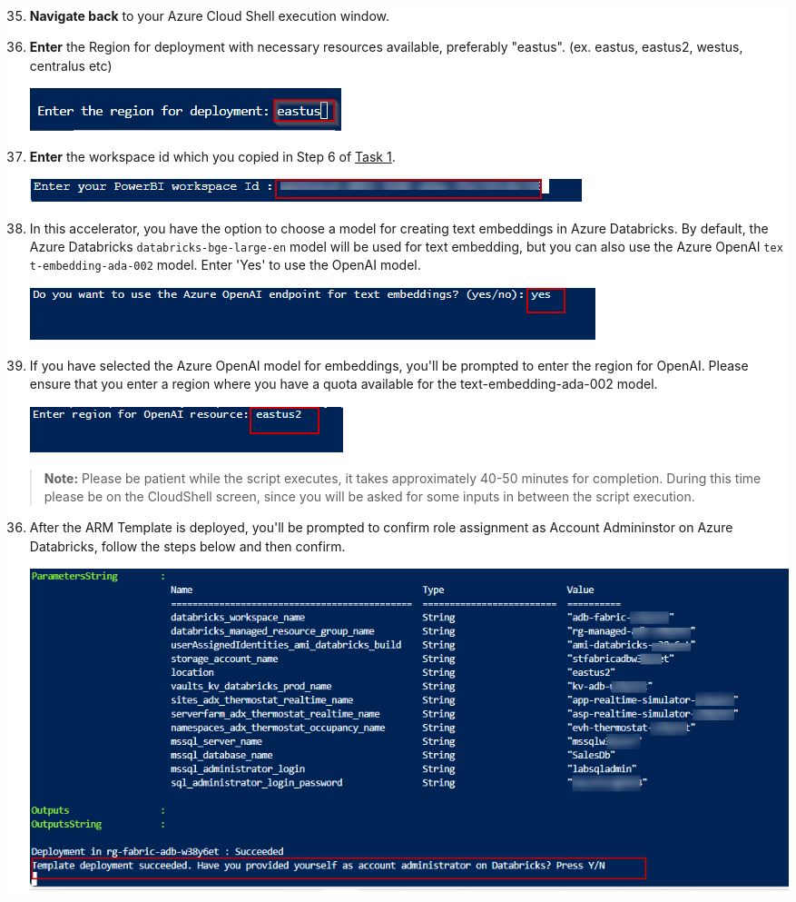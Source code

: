 35. **Navigate back** to your Azure Cloud Shell execution window.

29. **Enter** the Region for deployment with necessary resources available, preferably "eastus". (ex. eastus, eastus2, westus, centralus etc)

	![Enter Resource Group name.](media/cloudshell-region.png)

30. **Enter** the workspace id which you copied in Step 6 of [Task 1](#task-1-power-bi-workspace-and-lakehouse-creation).

	![Enter Resource Group name.](media/cloud-shell-14.1.png)

30. In this accelerator, you have the option to choose a model for creating text embeddings in Azure Databricks. By default, the Azure Databricks ```databricks-bge-large-en``` model will be used for text embedding, but you can also use the Azure OpenAI ```text-embedding-ada-002``` model. Enter 'Yes' to use the OpenAI model.

	![Enter Resource Group name.](media/openai1.png)

31. If you have selected the Azure OpenAI model for embeddings, you'll be prompted to enter the region for OpenAI. Please ensure that you enter a region where you have a quota available for the text-embedding-ada-002 model.

	![Enter Resource Group name.](media/openai2.png)

>**Note:** Please be patient while the script executes, it takes approximately 40-50 minutes for completion. During this time please be on the CloudShell screen, since you will be asked for some inputs in between the script execution.

36. After the ARM Template is deployed, you'll be prompted to confirm role assignment as Account Admininstor on Azure Databricks, follow the steps below and then confirm.

    ![databrick](media/db0.png)
